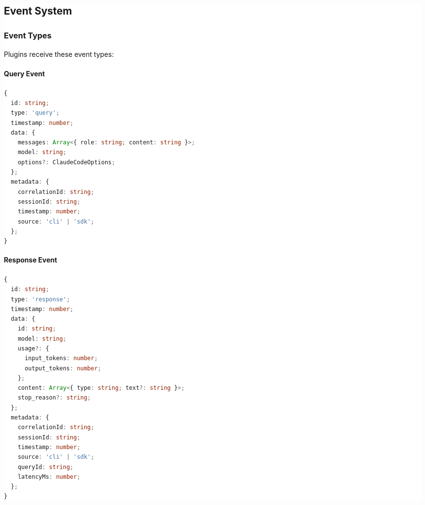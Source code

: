 ## Event System

### Event Types

Plugins receive these event types:

#### Query Event
```typescript
{
  id: string;
  type: 'query';
  timestamp: number;
  data: {
    messages: Array<{ role: string; content: string }>;
    model: string;
    options?: ClaudeCodeOptions;
  };
  metadata: {
    correlationId: string;
    sessionId: string;
    timestamp: number;
    source: 'cli' | 'sdk';
  };
}
```

#### Response Event
```typescript
{
  id: string;
  type: 'response';
  timestamp: number;
  data: {
    id: string;
    model: string;
    usage?: {
      input_tokens: number;
      output_tokens: number;
    };
    content: Array<{ type: string; text?: string }>;
    stop_reason?: string;
  };
  metadata: {
    correlationId: string;
    sessionId: string;
    timestamp: number;
    source: 'cli' | 'sdk';
    queryId: string;
    latencyMs: number;
  };
}
```
